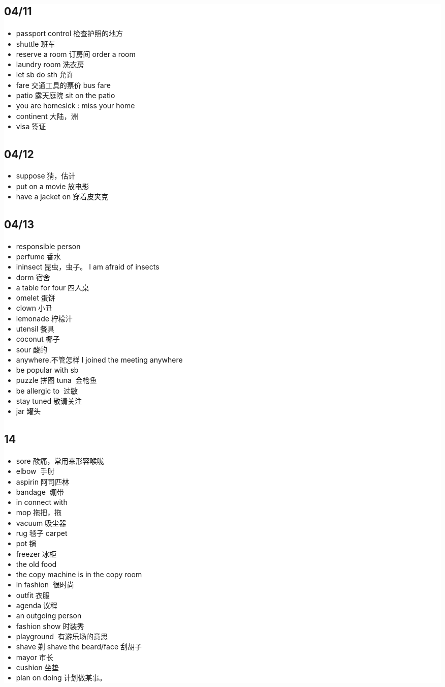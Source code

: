 ## 04/11
* passport control 检查护照的地方
* shuttle 班车
* reserve a room 订房间 order a room 
* laundry room 洗衣房
* let sb do sth 允许
* fare 交通工具的票价 bus fare 
* patio 露天庭院 sit on the patio 
* you are homesick : miss your home 
* continent 大陆，洲
* visa 签证

## 04/12
* suppose 猜，估计
* put on a movie 放电影
* have a jacket on 穿着皮夹克

## 04/13
* responsible person 
* perfume 香水
* ininsect 昆虫，虫子。 I am afraid of insects
* dorm 宿舍
* a table for four 四人桌
* omelet 蛋饼
* clown 小丑
* lemonade 柠檬汁
* utensil 餐具
* coconut 椰子
* sour 酸的
* anywhere.不管怎样 I joined the meeting anywhere 
* be popular with sb 
* puzzle 拼图
tuna  金枪鱼
* be allergic to  过敏
* stay tuned 敬请关注
* jar 罐头

## 14
* sore 酸痛，常用来形容喉咙
* elbow  手肘
* aspirin 阿司匹林
* bandage  绷带
* in connect with 
* mop 拖把，拖
* vacuum 吸尘器
* rug 毯子 carpet 
* pot 锅
* freezer 冰柜
* the old food 
* the copy machine is in the copy room 
* in fashion  很时尚
* outfit 衣服
* agenda 议程
* an outgoing person 
* fashion show 时装秀
* playground  有游乐场的意思
* shave 剃 shave the beard/face 刮胡子
* mayor 市长
* cushion 坐垫
* plan on doing 计划做某事。